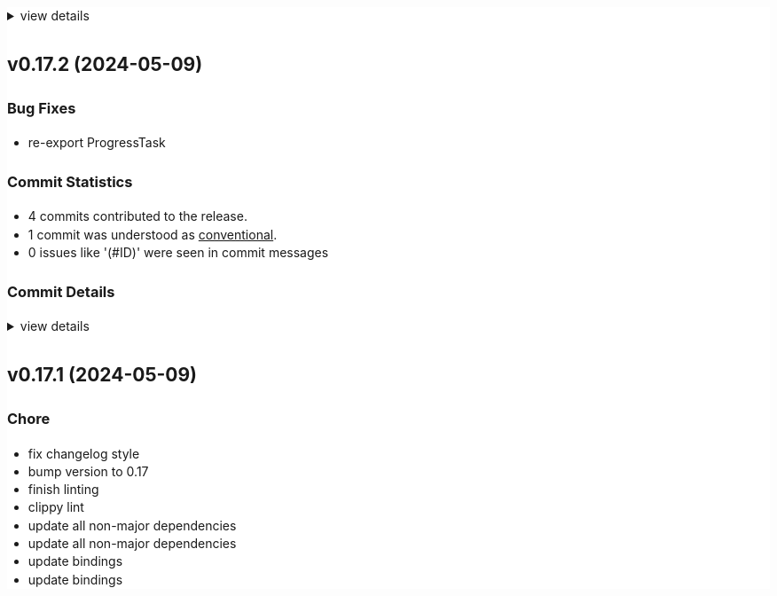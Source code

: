 <details><summary>view details</summary></details>

## v0.17.2 (2024-05-09)

### Bug Fixes

 - <csr-id-d233f47969f6ef908b120775d9a21fa0b8990ec0/> re-export ProgressTask

### Commit Statistics

<csr-read-only-do-not-edit/>

 - 4 commits contributed to the release.
 - 1 commit was understood as [conventional](https://www.conventionalcommits.org).
 - 0 issues like '(#ID)' were seen in commit messages

### Commit Details

<csr-read-only-do-not-edit/>

<details><summary>view details</summary></details>

## v0.17.1 (2024-05-09)

<csr-id-c0b4fe2a2fce8c82afbe02d0dc6dab1c5faf2f61/>
<csr-id-9677349012e4188b607e3769601df00e504dd362/>
<csr-id-5b4707ab34ea02cbb8b9d50f6d49351fbb88f354/>
<csr-id-ff2c2064b0d2c729c2bd815e5760b215e23c686e/>
<csr-id-7f6e434352d0c518b497069b85934ca1704c9829/>
<csr-id-1b5882a4d8b8277b308fc1e7836e04d53b726f7b/>
<csr-id-c93b7c2afae19563a45f62249f1d1a5e45c33886/>
<csr-id-8fdbdb1f3d1a0f22491b75029ceb8c724b9eda02/>
<csr-id-3def3a4ab859f90ac15b3a71d1a1d8ea0dafb499/>
<csr-id-f366c66ee155adde8f93a99bb7fdee958feddb08/>
<csr-id-91b262924cdb00cbd4ead9c1dcf87e0e4e334665/>
<csr-id-ee57e58ad8a43a496f8cc8e34465529d788b73f2/>
<csr-id-ac793840c8018fcc799ccc9643972ff0143ba1fa/>
<csr-id-4b727b18d59a766519cddadded285ee2ab3bfc4c/>
<csr-id-b3001a605d05f6714d00db182a5908faee5e3970/>
<csr-id-2f178dcb838c9ca4a2a64cb6c955413d49254980/>
<csr-id-4c25ee5be6d833bb8e7e141bddfd5f3caf656d70/>
<csr-id-0b4e9cdda42fad5ac4bc2bcd23a03f1ae4356fdd/>
<csr-id-1288ced44711fab15d65aa38a14972617ef5f0f5/>
<csr-id-94babbfe7f3b84fecf4ac431698bb2b8ad77af2e/>
<csr-id-34de0452a55b38f78bdf85a8340ccedb49a9e716/>
<csr-id-32397f0adb91cbe8709673a4d741380dc630c25b/>

### Chore

 - <csr-id-c0b4fe2a2fce8c82afbe02d0dc6dab1c5faf2f61/> fix changelog style
 - <csr-id-9677349012e4188b607e3769601df00e504dd362/> bump version to 0.17
 - <csr-id-5b4707ab34ea02cbb8b9d50f6d49351fbb88f354/> finish linting
 - <csr-id-ff2c2064b0d2c729c2bd815e5760b215e23c686e/> clippy lint
 - <csr-id-7f6e434352d0c518b497069b85934ca1704c9829/> update all non-major dependencies
 - <csr-id-1b5882a4d8b8277b308fc1e7836e04d53b726f7b/> update all non-major dependencies
 - <csr-id-c93b7c2afae19563a45f62249f1d1a5e45c33886/> update bindings
 - <csr-id-8fdbdb1f3d1a0f22491b75029ceb8c724b9eda02/> update bindings
